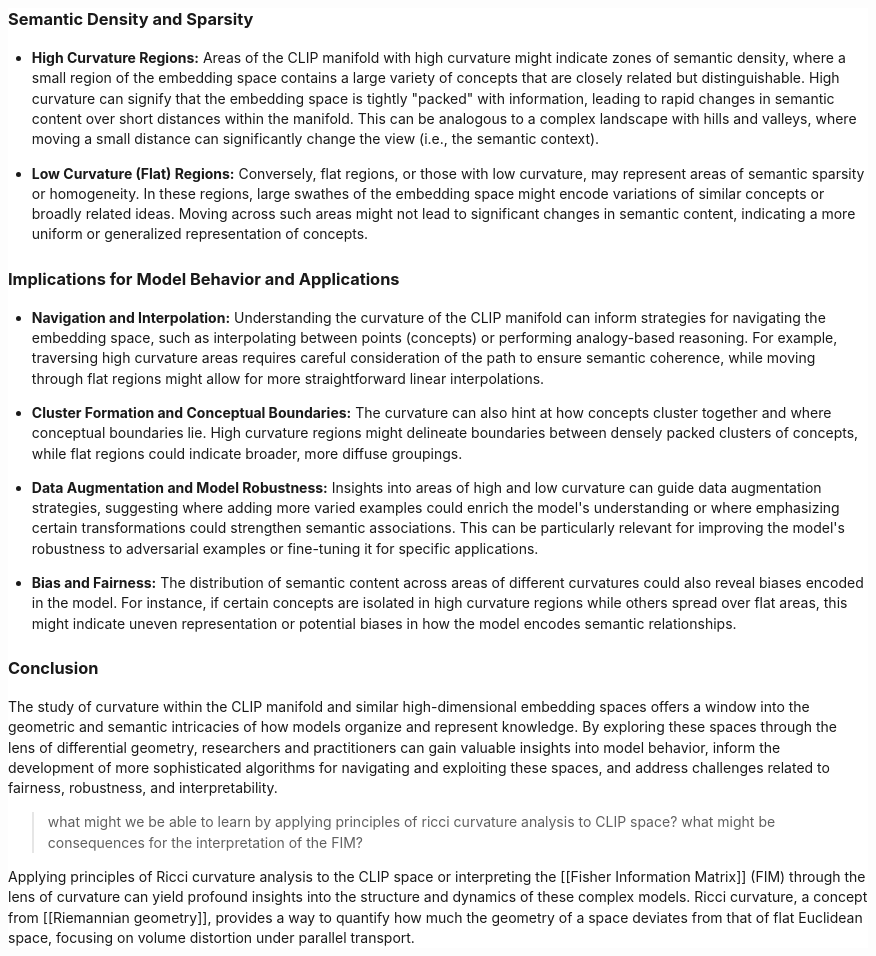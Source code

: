 ### Semantic Density and Sparsity

- **High Curvature Regions:** Areas of the CLIP manifold with high curvature might indicate zones of semantic density, where a small region of the embedding space contains a large variety of concepts that are closely related but distinguishable. High curvature can signify that the embedding space is tightly "packed" with information, leading to rapid changes in semantic content over short distances within the manifold. This can be analogous to a complex landscape with hills and valleys, where moving a small distance can significantly change the view (i.e., the semantic context).

- **Low Curvature (Flat) Regions:** Conversely, flat regions, or those with low curvature, may represent areas of semantic sparsity or homogeneity. In these regions, large swathes of the embedding space might encode variations of similar concepts or broadly related ideas. Moving across such areas might not lead to significant changes in semantic content, indicating a more uniform or generalized representation of concepts.

### Implications for Model Behavior and Applications

- **Navigation and Interpolation:** Understanding the curvature of the CLIP manifold can inform strategies for navigating the embedding space, such as interpolating between points (concepts) or performing analogy-based reasoning. For example, traversing high curvature areas requires careful consideration of the path to ensure semantic coherence, while moving through flat regions might allow for more straightforward linear interpolations.

- **Cluster Formation and Conceptual Boundaries:** The curvature can also hint at how concepts cluster together and where conceptual boundaries lie. High curvature regions might delineate boundaries between densely packed clusters of concepts, while flat regions could indicate broader, more diffuse groupings.

- **Data Augmentation and Model Robustness:** Insights into areas of high and low curvature can guide data augmentation strategies, suggesting where adding more varied examples could enrich the model's understanding or where emphasizing certain transformations could strengthen semantic associations. This can be particularly relevant for improving the model's robustness to adversarial examples or fine-tuning it for specific applications.

- **Bias and Fairness:** The distribution of semantic content across areas of different curvatures could also reveal biases encoded in the model. For instance, if certain concepts are isolated in high curvature regions while others spread over flat areas, this might indicate uneven representation or potential biases in how the model encodes semantic relationships.

### Conclusion

The study of curvature within the CLIP manifold and similar high-dimensional embedding spaces offers a window into the geometric and semantic intricacies of how models organize and represent knowledge. By exploring these spaces through the lens of differential geometry, researchers and practitioners can gain valuable insights into model behavior, inform the development of more sophisticated algorithms for navigating and exploiting these spaces, and address challenges related to fairness, robustness, and interpretability.

>what might we be able to learn by applying principles of ricci curvature analysis to CLIP space? what might be consequences for the interpretation of the FIM?

Applying principles of Ricci curvature analysis to the CLIP space or interpreting the [[Fisher Information Matrix]] (FIM) through the lens of curvature can yield profound insights into the structure and dynamics of these complex models. Ricci curvature, a concept from [[Riemannian geometry]], provides a way to quantify how much the geometry of a space deviates from that of flat Euclidean space, focusing on volume distortion under parallel transport.
